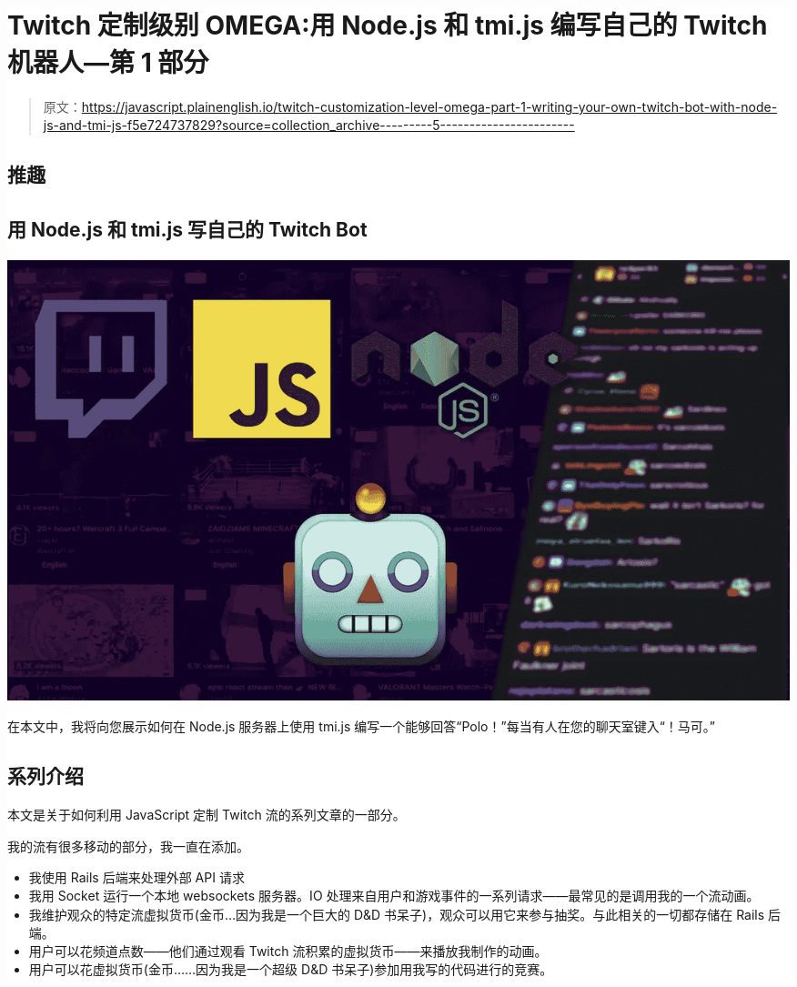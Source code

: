 # Twitch 定制级别 OMEGA:用 Node.js 和 tmi.js 编写自己的 Twitch 机器人—第 1 部分

> 原文：<https://javascript.plainenglish.io/twitch-customization-level-omega-part-1-writing-your-own-twitch-bot-with-node-js-and-tmi-js-f5e724737829?source=collection_archive---------5----------------------->

## 推趣

## 用 Node.js 和 tmi.js 写自己的 Twitch Bot

![](img/a26fda784e426c3faef9d4125d9c5020.png)

在本文中，我将向您展示如何在 Node.js 服务器上使用 tmi.js 编写一个能够回答“Polo！”每当有人在您的聊天室键入“！马可。”

## **系列介绍**

本文是关于如何利用 JavaScript 定制 Twitch 流的系列文章的一部分。

我的流有很多移动的部分，我一直在添加。

*   我使用 Rails 后端来处理外部 API 请求
*   我用 Socket 运行一个本地 websockets 服务器。IO 处理来自用户和游戏事件的一系列请求——最常见的是调用我的一个流动画。
*   我维护观众的特定流虚拟货币(金币…因为我是一个巨大的 D&D 书呆子)，观众可以用它来参与抽奖。与此相关的一切都存储在 Rails 后端。
*   用户可以花频道点数——他们通过观看 Twitch 流积累的虚拟货币——来播放我制作的动画。
*   用户可以花虚拟货币(金币……因为我是一个超级 D&D 书呆子)参加用我写的代码进行的竞赛。
